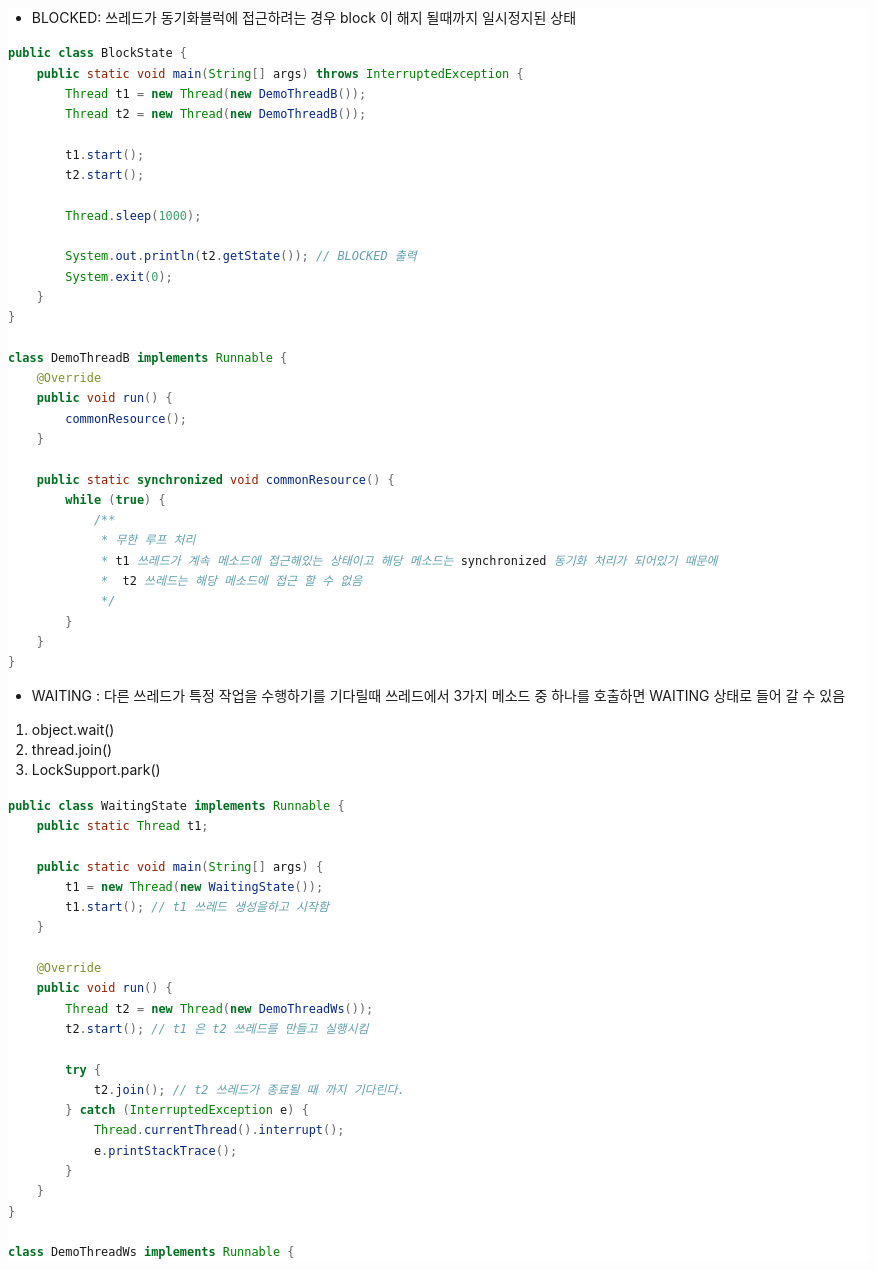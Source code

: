 - BLOCKED: 쓰레드가 동기화블럭에 접근하려는 경우 block 이 해지 될때까지 일시정지된 상태
~~~java
public class BlockState {
    public static void main(String[] args) throws InterruptedException {
        Thread t1 = new Thread(new DemoThreadB());
        Thread t2 = new Thread(new DemoThreadB());

        t1.start();
        t2.start();

        Thread.sleep(1000);

        System.out.println(t2.getState()); // BLOCKED 출력
        System.exit(0);
    }
}

class DemoThreadB implements Runnable {
    @Override
    public void run() {
        commonResource();
    }

    public static synchronized void commonResource() {
        while (true) {
            /**
             * 무한 루프 처리
             * t1 쓰레드가 계속 메소드에 접근해있는 상태이고 해당 메소드는 synchronized 동기화 처리가 되어있기 때문에
             *  t2 쓰레드는 해당 메소드에 접근 할 수 없음
             */
        }
    }
}
~~~

- WAITING : 다른 쓰레드가 특정 작업을 수행하기를 기다릴때
쓰레드에서 3가지 메소드 중 하나를 호출하면 WAITING 상태로 들어 갈 수 있음
1. object.wait()
2. thread.join()
3. LockSupport.park()

~~~java
public class WaitingState implements Runnable {
    public static Thread t1;

    public static void main(String[] args) {
        t1 = new Thread(new WaitingState());
        t1.start(); // t1 쓰레드 생성을하고 시작함 
    }

    @Override
    public void run() {
        Thread t2 = new Thread(new DemoThreadWs()); 
        t2.start(); // t1 은 t2 쓰레드를 만들고 실행시킴

        try {
            t2.join(); // t2 쓰레드가 종료될 때 까지 기다린다.
        } catch (InterruptedException e) {
            Thread.currentThread().interrupt();
            e.printStackTrace();
        }
    }
}

class DemoThreadWs implements Runnable {
~~~
